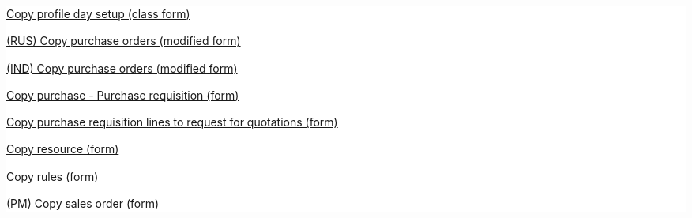 [Copy profile day setup (class form)](https://technet.microsoft.com/en-us/library/aa551978\(v=ax.60\))

[(RUS) Copy purchase orders (modified form)](https://technet.microsoft.com/en-us/library/jj853179\(v=ax.60\))

[(IND) Copy purchase orders (modified form)](https://technet.microsoft.com/en-us/library/jj664580\(v=ax.60\))

[Copy purchase - Purchase requisition (form)](https://technet.microsoft.com/en-us/library/hh242898\(v=ax.60\))

[Copy purchase requisition lines to request for quotations (form)](https://technet.microsoft.com/en-us/library/hh242242\(v=ax.60\))

[Copy resource (form)](https://technet.microsoft.com/en-us/library/hh209613\(v=ax.60\))

[Copy rules (form)](https://technet.microsoft.com/en-us/library/aa584824\(v=ax.60\))

[(PM) Copy sales order (form)](https://technet.microsoft.com/en-us/library/hh328682\(v=ax.60\))

